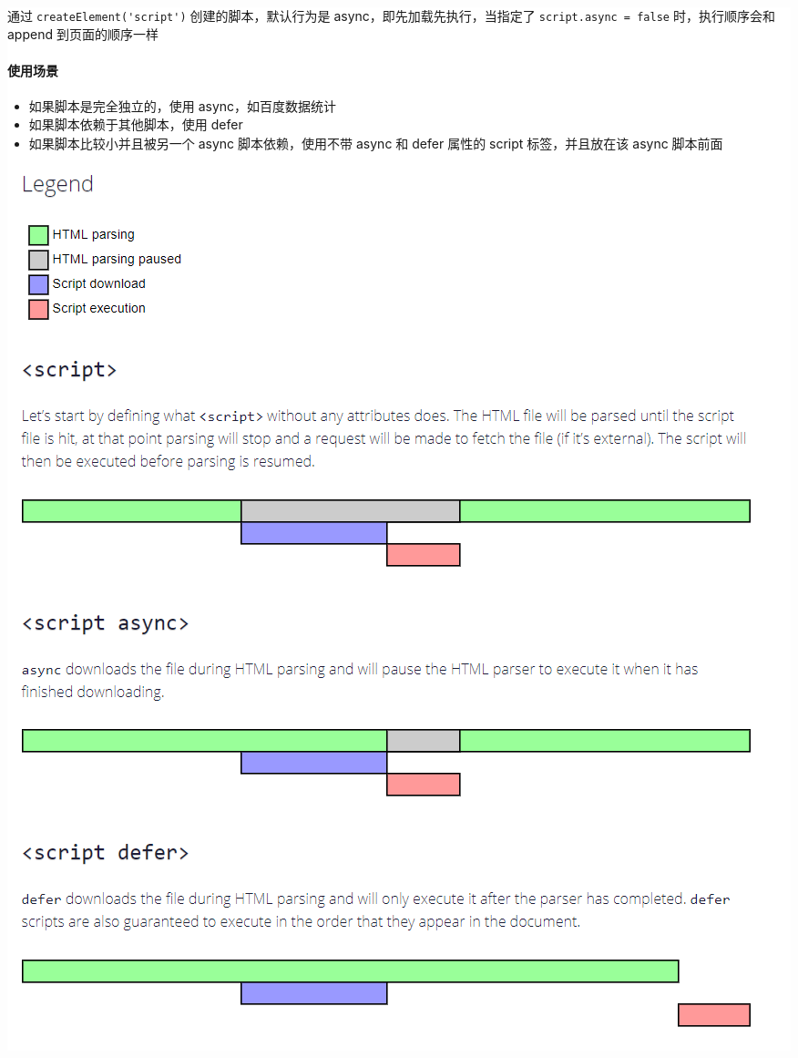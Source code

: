 通过 `createElement('script')` 创建的脚本，默认行为是 async，即先加载先执行，当指定了 `script.async = false` 时，执行顺序会和 append 到页面的顺序一样

#### 使用场景

- 如果脚本是完全独立的，使用 async，如百度数据统计
- 如果脚本依赖于其他脚本，使用 defer
- 如果脚本比较小并且被另一个 async 脚本依赖，使用不带 async 和 defer 属性的 script 标签，并且放在该 async 脚本前面

[![async vs defer attributes](./script-defer-async.png)](https://www.growingwiththeweb.com/2014/02/async-vs-defer-attributes.html)
